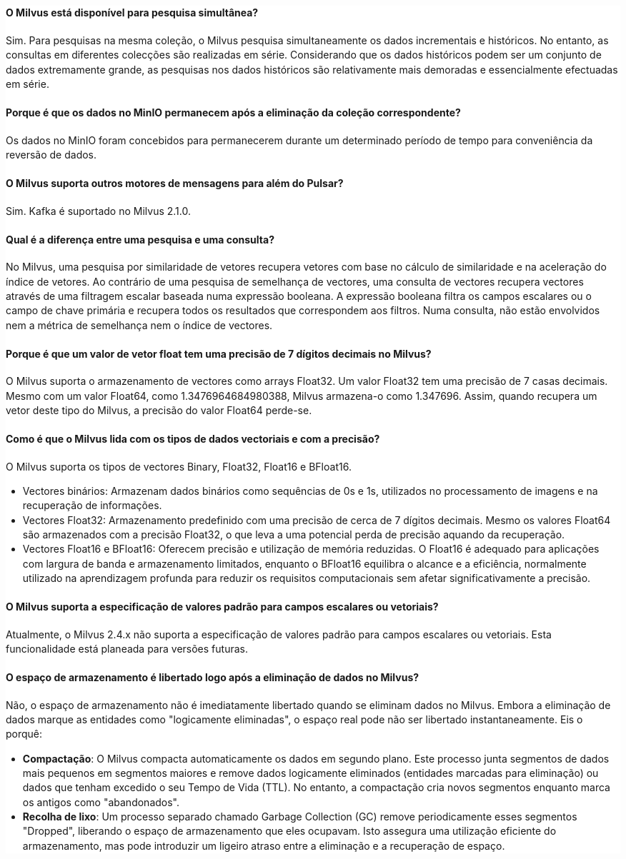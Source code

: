 <h4 id="Is-Milvus-available-for-concurrent-search" class="common-anchor-header">O Milvus está disponível para pesquisa simultânea?</h4><p>Sim. Para pesquisas na mesma coleção, o Milvus pesquisa simultaneamente os dados incrementais e históricos. No entanto, as consultas em diferentes colecções são realizadas em série. Considerando que os dados históricos podem ser um conjunto de dados extremamente grande, as pesquisas nos dados históricos são relativamente mais demoradas e essencialmente efectuadas em série.</p>
<h4 id="Why-does-the-data-in-MinIO-remain-after-the-corresponding-collection-is-dropped" class="common-anchor-header">Porque é que os dados no MinIO permanecem após a eliminação da coleção correspondente?</h4><p>Os dados no MinIO foram concebidos para permanecerem durante um determinado período de tempo para conveniência da reversão de dados.</p>
<h4 id="Does-Milvus-support-message-engines-other-than-Pulsar" class="common-anchor-header">O Milvus suporta outros motores de mensagens para além do Pulsar?</h4><p>Sim. Kafka é suportado no Milvus 2.1.0.</p>
<h4 id="Whats-the-difference-between-a-search-and-a-query" class="common-anchor-header">Qual é a diferença entre uma pesquisa e uma consulta?</h4><p>No Milvus, uma pesquisa por similaridade de vetores recupera vetores com base no cálculo de similaridade e na aceleração do índice de vetores. Ao contrário de uma pesquisa de semelhança de vectores, uma consulta de vectores recupera vectores através de uma filtragem escalar baseada numa expressão booleana. A expressão booleana filtra os campos escalares ou o campo de chave primária e recupera todos os resultados que correspondem aos filtros. Numa consulta, não estão envolvidos nem a métrica de semelhança nem o índice de vectores.</p>
<h4 id="Why-does-a-float-vector-value-have-a-precision-of-7-decimal-digits-in-Milvus" class="common-anchor-header">Porque é que um valor de vetor float tem uma precisão de 7 dígitos decimais no Milvus?</h4><p>O Milvus suporta o armazenamento de vectores como arrays Float32. Um valor Float32 tem uma precisão de 7 casas decimais. Mesmo com um valor Float64, como 1.3476964684980388, Milvus armazena-o como 1.347696. Assim, quando recupera um vetor deste tipo do Milvus, a precisão do valor Float64 perde-se.</p>
<h4 id="How-does-Milvus-handle-vector-data-types-and-precision" class="common-anchor-header">Como é que o Milvus lida com os tipos de dados vectoriais e com a precisão?</h4><p>O Milvus suporta os tipos de vectores Binary, Float32, Float16 e BFloat16.</p>
<ul>
<li>Vectores binários: Armazenam dados binários como sequências de 0s e 1s, utilizados no processamento de imagens e na recuperação de informações.</li>
<li>Vectores Float32: Armazenamento predefinido com uma precisão de cerca de 7 dígitos decimais. Mesmo os valores Float64 são armazenados com a precisão Float32, o que leva a uma potencial perda de precisão aquando da recuperação.</li>
<li>Vectores Float16 e BFloat16: Oferecem precisão e utilização de memória reduzidas. O Float16 é adequado para aplicações com largura de banda e armazenamento limitados, enquanto o BFloat16 equilibra o alcance e a eficiência, normalmente utilizado na aprendizagem profunda para reduzir os requisitos computacionais sem afetar significativamente a precisão.</li>
</ul>
<h4 id="Does-Milvus-support-specifying-default-values-for-scalar-or-vector-fields" class="common-anchor-header">O Milvus suporta a especificação de valores padrão para campos escalares ou vetoriais?</h4><p>Atualmente, o Milvus 2.4.x não suporta a especificação de valores padrão para campos escalares ou vetoriais. Esta funcionalidade está planeada para versões futuras.</p>
<h4 id="Is-storage-space-released-right-after-data-deletion-in-Milvus" class="common-anchor-header">O espaço de armazenamento é libertado logo após a eliminação de dados no Milvus?</h4><p>Não, o espaço de armazenamento não é imediatamente libertado quando se eliminam dados no Milvus. Embora a eliminação de dados marque as entidades como "logicamente eliminadas", o espaço real pode não ser libertado instantaneamente. Eis o porquê:</p>
<ul>
<li><strong>Compactação</strong>: O Milvus compacta automaticamente os dados em segundo plano. Este processo junta segmentos de dados mais pequenos em segmentos maiores e remove dados logicamente eliminados (entidades marcadas para eliminação) ou dados que tenham excedido o seu Tempo de Vida (TTL). No entanto, a compactação cria novos segmentos enquanto marca os antigos como "abandonados".</li>
<li><strong>Recolha de lixo</strong>: Um processo separado chamado Garbage Collection (GC) remove periodicamente esses segmentos "Dropped", liberando o espaço de armazenamento que eles ocupavam. Isto assegura uma utilização eficiente do armazenamento, mas pode introduzir um ligeiro atraso entre a eliminação e a recuperação de espaço.</li>
</ul>